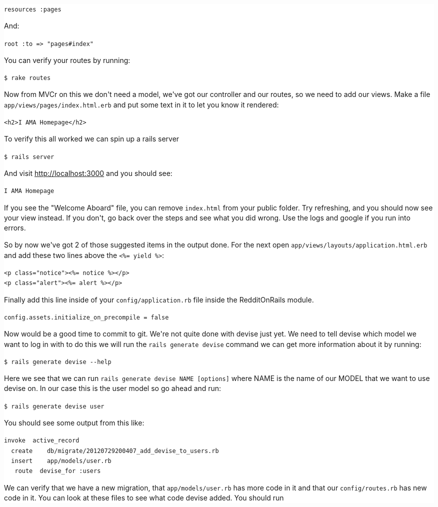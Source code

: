     resources :pages

And:

    root :to => "pages#index"

You can verify your routes by running:

    $ rake routes

Now from MVCr on this we don't need a model, we've got our controller and our routes, so we need to add our views. Make a file `app/views/pages/index.html.erb` and put some text in it to let you know it rendered:

    <h2>I AMA Homepage</h2>

To verify this all worked we can spin up a rails server

    $ rails server

And visit [http://localhost:3000](http://localhost:3000) and you should see:

    I AMA Homepage

If you see the "Welcome Aboard" file, you can remove `index.html` from your public folder. Try refreshing, and you should now see your view instead. If you don't, go back over the steps and see what you did wrong. Use the logs and google if you run into errors.

So by now we've got 2 of those suggested items in the output done. For the next open `app/views/layouts/application.html.erb` and add these two lines above the `<%= yield %>`:


    <p class="notice"><%= notice %></p>
    <p class="alert"><%= alert %></p>


Finally add this line inside of your `config/application.rb` file inside the RedditOnRails module.


    config.assets.initialize_on_precompile = false


Now would be a good time to commit to git. We're not quite done with devise just yet. We need to tell devise which model we want to log in with to do this we will run the `rails generate devise` command we can get more information about it by running:

    $ rails generate devise --help

Here we see that we can run `rails generate devise NAME [options]` where NAME is the name of our MODEL that we want to use devise on. In our case this is the user model so go ahead and run:

    $ rails generate devise user

You should see some output from this like:

    invoke  active_record
      create    db/migrate/20120729200407_add_devise_to_users.rb
      insert    app/models/user.rb
       route  devise_for :users

We can verify that we have a new migration, that `app/models/user.rb` has more code in it and that our `config/routes.rb` has new code in it. You can look at these files to see what code devise added. You should run
